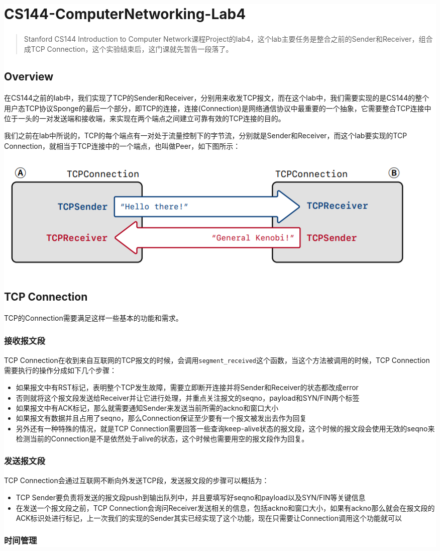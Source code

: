 # CS144-ComputerNetworking-Lab4

> Stanford CS144 Introduction to Computer Network课程Project的lab4，这个lab主要任务是整合之前的Sender和Receiver，组合成TCP Connection，这个实验结束后，这门课就先暂告一段落了。

## Overview

在CS144之前的lab中，我们实现了TCP的Sender和Receiver，分别用来收发TCP报文，而在这个lab中，我们需要实现的是CS144的整个用户态TCP协议Sponge的最后一个部分，即TCP的连接，连接(Connection)是网络通信协议中最重要的一个抽象，它需要整合TCP连接中位于一头的一对发送端和接收端，来实现在两个端点之间建立可靠有效的TCP连接的目的。

我们之前在lab中所说的，TCP的每个端点有一对处于流量控制下的字节流，分别就是Sender和Receiver，而这个lab要实现的TCP Connection，就相当于TCP连接中的一个端点，也叫做Peer，如下图所示：

![image-20220124232734982](static/image-20220124232734982.png)

## TCP Connection

TCP的Connection需要满足这样一些基本的功能和需求。

### 接收报文段

TCP Connection在收到来自互联网的TCP报文的时候，会调用`segment_received`这个函数，当这个方法被调用的时候，TCP Connection需要执行的操作分成如下几个步骤：

- 如果报文中有RST标记，表明整个TCP发生故障，需要立即断开连接并将Sender和Receiver的状态都改成error
- 否则就将这个报文段发送给Receiver并让它进行处理，并重点关注报文的seqno，payload和SYN/FIN两个标签
- 如果报文中有ACK标记，那么就需要通知Sender来发送当前所需的ackno和窗口大小
- 如果报文有数据并且占用了seqno，那么Connection保证至少要有一个报文被发出去作为回复
- 另外还有一种特殊的情况，就是TCP Connection需要回答一些查询keep-alive状态的报文段，这个时候的报文段会使用无效的seqno来检测当前的Connection是不是依然处于alive的状态，这个时候也需要用空的报文段作为回复。

### 发送报文段

TCP Connection会通过互联网不断向外发送TCP段，发送报文段的步骤可以概括为：

- TCP Sender要负责将发送的报文段push到输出队列中，并且要填写好seqno和payload以及SYN/FIN等关键信息
- 在发送一个报文段之前，TCP Connection会询问Receiver发送相关的信息，包括ackno和窗口大小，如果有ackno那么就会在报文段的ACK标识处进行标记，上一次我们的实现的Sender其实已经实现了这个功能，现在只需要让Connection调用这个功能就可以

### 时间管理
